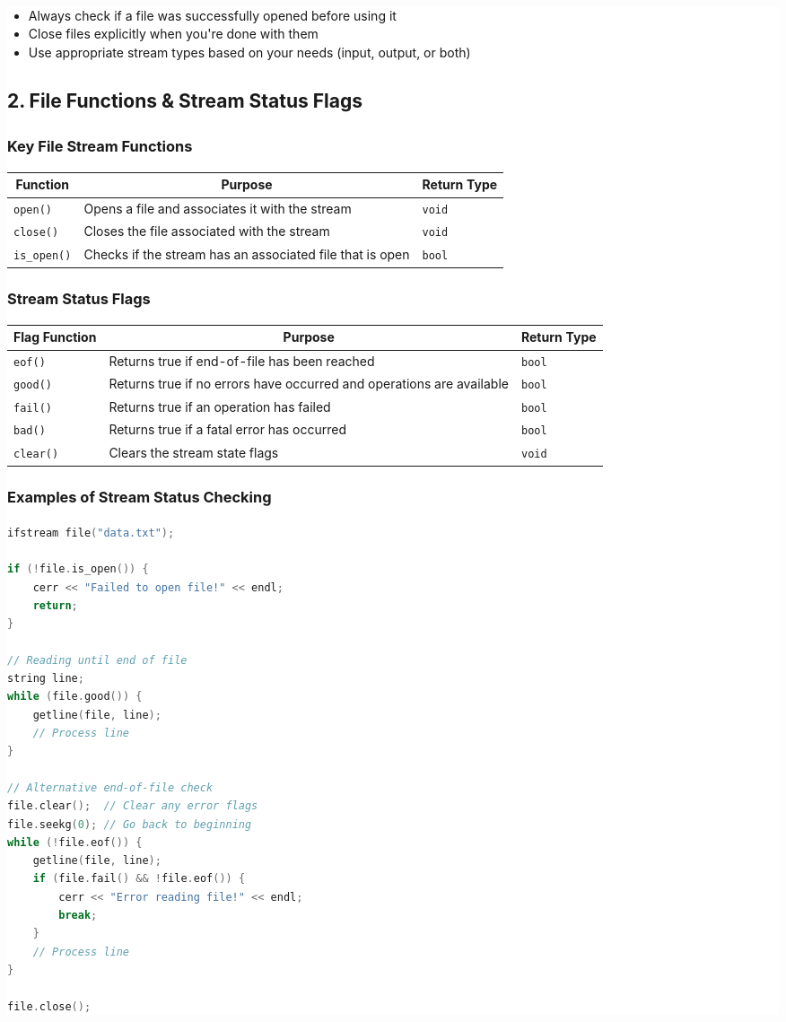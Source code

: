 - Always check if a file was successfully opened before using it
- Close files explicitly when you're done with them
- Use appropriate stream types based on your needs (input, output, or both)

## 2. File Functions & Stream Status Flags

### Key File Stream Functions

|Function|Purpose|Return Type|
|---|---|---|
|`open()`|Opens a file and associates it with the stream|`void`|
|`close()`|Closes the file associated with the stream|`void`|
|`is_open()`|Checks if the stream has an associated file that is open|`bool`|

### Stream Status Flags

|Flag Function|Purpose|Return Type|
|---|---|---|
|`eof()`|Returns true if end-of-file has been reached|`bool`|
|`good()`|Returns true if no errors have occurred and operations are available|`bool`|
|`fail()`|Returns true if an operation has failed|`bool`|
|`bad()`|Returns true if a fatal error has occurred|`bool`|
|`clear()`|Clears the stream state flags|`void`|

### Examples of Stream Status Checking

```cpp
ifstream file("data.txt");

if (!file.is_open()) {
    cerr << "Failed to open file!" << endl;
    return;
}

// Reading until end of file
string line;
while (file.good()) {
    getline(file, line);
    // Process line
}

// Alternative end-of-file check
file.clear();  // Clear any error flags
file.seekg(0); // Go back to beginning
while (!file.eof()) {
    getline(file, line);
    if (file.fail() && !file.eof()) {
        cerr << "Error reading file!" << endl;
        break;
    }
    // Process line
}

file.close();
```
